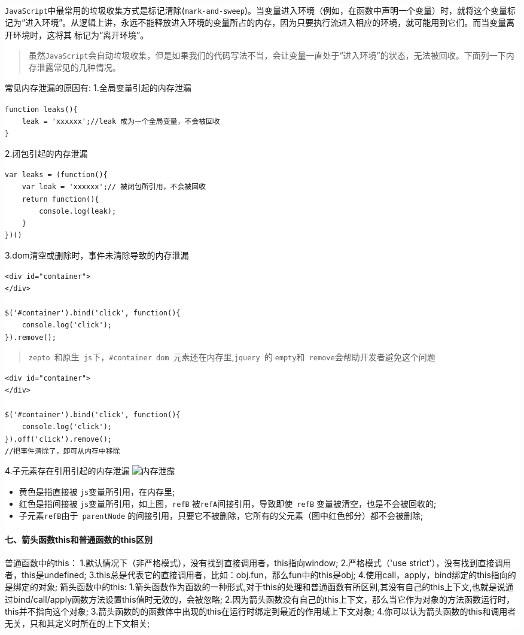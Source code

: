 `JavaScript`中最常用的垃圾收集方式是标记清除(`mark-and-sweep`)。当变量进入环境（例如，在函数中声明一个变量）时，就将这个变量标记为“进入环境”。从逻辑上讲，永远不能释放进入环境的变量所占的内存，因为只要执行流进入相应的环境，就可能用到它们。而当变量离开环境时，这将其 标记为“离开环境”。

> 虽然`JavaScript`会自动垃圾收集，但是如果我们的代码写法不当，会让变量一直处于“进入环境”的状态，无法被回收。下面列一下内存泄露常见的几种情况。

常见内存泄漏的原因有:
1.全局变量引起的内存泄漏
```
function leaks(){  
    leak = 'xxxxxx';//leak 成为一个全局变量，不会被回收
}
```
2.闭包引起的内存泄漏
```
var leaks = (function(){  
    var leak = 'xxxxxx';// 被闭包所引用，不会被回收
    return function(){
        console.log(leak);
    }
})()
```
3.dom清空或删除时，事件未清除导致的内存泄漏
```
<div id="container">  
</div>

$('#container').bind('click', function(){
    console.log('click');
}).remove();
```
> `zepto `和原生` js`下，`#container dom `元素还在内存里,`jquery `的 `empty`和` remove`会帮助开发者避免这个问题

```
<div id="container">  
</div>

$('#container').bind('click', function(){
    console.log('click');
}).off('click').remove();
//把事件清除了，即可从内存中移除
```

4.子元素存在引用引起的内存泄漏
![内存泄露](http://img0.ph.126.net/h1lUsqUBF3xbcyfMgvphhQ==/6632731326793525914.gif)
* 黄色是指直接被 `js`变量所引用，在内存里;
* 红色是指间接被 `js`变量所引用，如上图，`refB` 被` refA `间接引用，导致即使` refB` 变量被清空，也是不会被回收的;
* 子元素` refB `由于` parentNode` 的间接引用，只要它不被删除，它所有的父元素（图中红色部分）都不会被删除;
#### 七、箭头函数this和普通函数的this区别
普通函数中的this：
1.默认情况下（非严格模式），没有找到直接调用者，this指向window;
2.严格模式（'use strict'），没有找到直接调用者，this是undefined;
3.this总是代表它的直接调用者，比如：obj.fun，那么fun中的this是obj;
4.使用call，apply，bind绑定的this指向的是绑定的对象;
箭头函数中的this:
1.箭头函数作为函数的一种形式,对于this的处理和普通函数有所区别,其没有自己的this上下文,也就是说通过bind/call/apply函数方法设置this值时无效的，会被忽略;
2.因为箭头函数没有自己的this上下文，那么当它作为对象的方法函数运行时，this并不指向这个对象;
3.箭头函数的的函数体中出现的this在运行时绑定到最近的作用域上下文对象;
4.你可以认为箭头函数的this和调用者无关，只和其定义时所在的上下文相关;